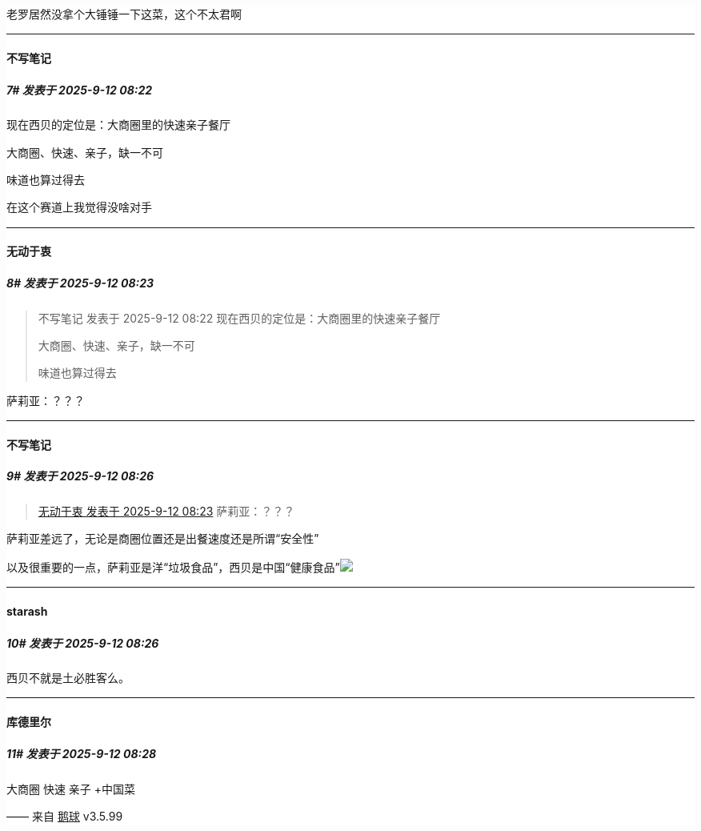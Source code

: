 老罗居然没拿个大锤锤一下这菜，这个不太君啊

*****

####  不写笔记  
##### 7#       发表于 2025-9-12 08:22

现在西贝的定位是：大商圈里的快速亲子餐厅

大商圈、快速、亲子，缺一不可

味道也算过得去

在这个赛道上我觉得没啥对手

*****

####  无动于衷  
##### 8#       发表于 2025-9-12 08:23

<blockquote>不写笔记 发表于 2025-9-12 08:22
现在西贝的定位是：大商圈里的快速亲子餐厅

大商圈、快速、亲子，缺一不可

味道也算过得去
</blockquote>
萨莉亚：？？？

*****

####  不写笔记  
##### 9#       发表于 2025-9-12 08:26

<blockquote><a href="httphttps://stage1st.com/2b/forum.php?mod=redirect&amp;goto=findpost&amp;pid=68410970&amp;ptid=2261782" target="_blank">无动于衷 发表于 2025-9-12 08:23</a>
萨莉亚：？？？</blockquote>
萨莉亚差远了，无论是商圈位置还是出餐速度还是所谓“安全性”

以及很重要的一点，萨莉亚是洋“垃圾食品”，西贝是中国“健康食品”<img src="https://static.stage1st.com/image/smiley/face2017/015.png" referrerpolicy="no-referrer">

*****

####  starash  
##### 10#       发表于 2025-9-12 08:26

西贝不就是土必胜客么。

*****

####  库德里尔  
##### 11#       发表于 2025-9-12 08:28

大商圈 快速 亲子 +中国菜

—— 来自 [鹅球](https://www.pgyer.com/GcUxKd4w) v3.5.99
